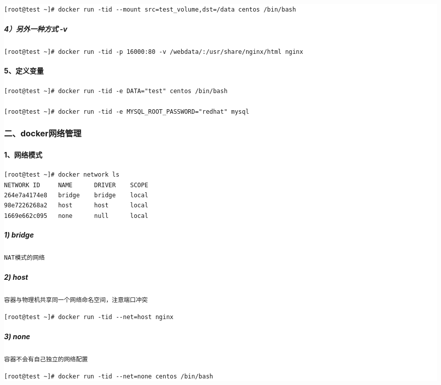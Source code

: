 ```
[root@test ~]# docker run -tid --mount src=test_volume,dst=/data centos /bin/bash
```

##### 4）另外一种方式    -v 

```
[root@test ~]# docker run -tid -p 16000:80 -v /webdata/:/usr/share/nginx/html nginx 
```



#### 5、定义变量

```
[root@test ~]# docker run -tid -e DATA="test" centos /bin/bash

[root@test ~]# docker run -tid -e MYSQL_ROOT_PASSWORD="redhat" mysql 

```



### 二、docker网络管理

#### 1、网络模式

```
[root@test ~]# docker network ls 
NETWORK ID     NAME      DRIVER    SCOPE
264e7a4174e8   bridge    bridge    local
98e7226268a2   host      host      local
1669e662c095   none      null      local
```

##### 1) bridge

```
NAT模式的网络
```

##### 2) host

```
容器与物理机共享同一个网络命名空间，注意端口冲突 
```

```
[root@test ~]# docker run -tid --net=host nginx
```

##### 3) none

```
容器不会有自己独立的网络配置
```

```
[root@test ~]# docker run -tid --net=none centos /bin/bash
```
